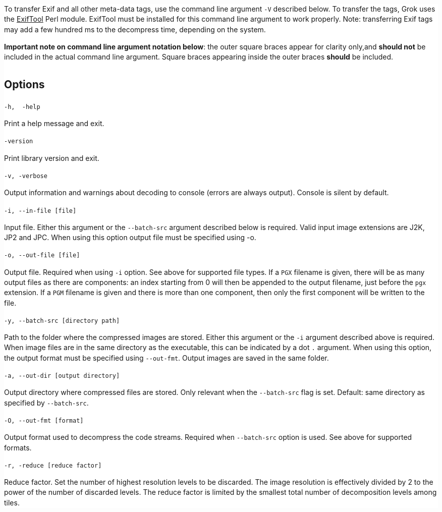To transfer Exif and all other meta-data tags, use the command line argument `-V` described below. To transfer the tags, Grok uses the [ExifTool](https://exiftool.org/) Perl module. ExifTool must be installed for this command line argument to work properly. Note: transferring Exif tags may add a few hundred ms to the decompress time, depending on the system.

**Important note on command line argument notation below**: the outer square braces appear for clarity only,and **should not** be included in the actual command line argument. Square braces appearing inside the outer braces **should** be included.


Options
-------


`-h,  -help`

Print a help message and exit.

`-version`

Print library version and exit.

`-v, -verbose`

Output information and warnings about decoding to console (errors are always output). Console is silent by default.

`-i, --in-file [file]`

Input file. Either this argument or the `--batch-src` argument described below is required. Valid input image extensions are J2K, JP2 and JPC. When using this option output file must be specified using -o.

`-o, --out-file [file]`

Output file. Required when using `-i` option. See above for supported file types. If a `PGX` filename is given, there will be as many output files as there are components: an index starting from 0 will then be appended to the output filename, just before the `pgx` extension. If a `PGM` filename is given and there is more than one component, then only the first component will be written to the file.

`-y, --batch-src [directory path]`

Path to the folder where the compressed images are stored. Either this argument or the `-i` argument described above is required. When image files are in the same directory as the executable, this can be indicated by a dot `.` argument. When using this option, the output format must be specified using `--out-fmt`. Output images are saved in the same folder.

`-a, --out-dir [output directory]`

Output directory where compressed files are stored. Only relevant when the `--batch-src` flag is set. Default: same directory as specified by `--batch-src`.

`-O, --out-fmt [format]`

Output format used to decompress the code streams. Required when `--batch-src` option is used. See above for supported formats.

`-r, -reduce [reduce factor]`

Reduce factor. Set the number of highest resolution levels to be discarded. The image resolution is effectively divided by 2 to the power of the number of discarded levels. The reduce factor is limited by the smallest total number of decomposition levels among tiles.
